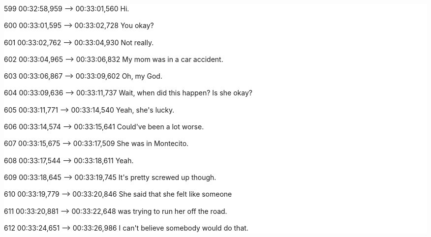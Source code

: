599
00:32:58,959 --> 00:33:01,560
Hi.

600
00:33:01,595 --> 00:33:02,728
You okay?

601
00:33:02,762 --> 00:33:04,930
Not really.

602
00:33:04,965 --> 00:33:06,832
My mom was in a car accident.

603
00:33:06,867 --> 00:33:09,602
Oh, my God.

604
00:33:09,636 --> 00:33:11,737
Wait, when did this happen?
Is she okay?

605
00:33:11,771 --> 00:33:14,540
Yeah, she's lucky.

606
00:33:14,574 --> 00:33:15,641
Could've been a lot worse.

607
00:33:15,675 --> 00:33:17,509
She was in Montecito.

608
00:33:17,544 --> 00:33:18,611
Yeah.

609
00:33:18,645 --> 00:33:19,745
It's pretty screwed up though.

610
00:33:19,779 --> 00:33:20,846
She said that she
felt like someone

611
00:33:20,881 --> 00:33:22,648
was trying to run
her off the road.

612
00:33:24,651 --> 00:33:26,986
I can't believe
somebody would do that.
